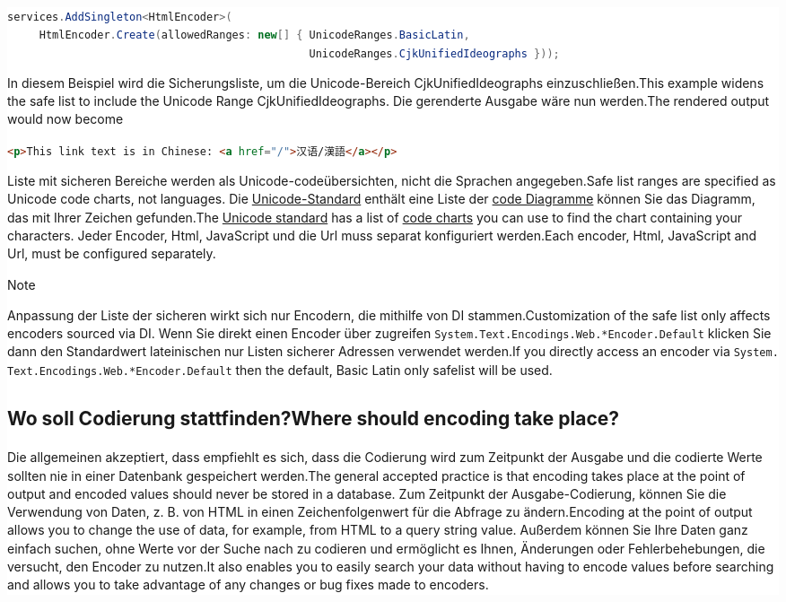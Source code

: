 ```csharp
services.AddSingleton<HtmlEncoder>(
     HtmlEncoder.Create(allowedRanges: new[] { UnicodeRanges.BasicLatin,
                                               UnicodeRanges.CjkUnifiedIdeographs }));
   ```

<span data-ttu-id="56b41-165">In diesem Beispiel wird die Sicherungsliste, um die Unicode-Bereich CjkUnifiedIdeographs einzuschließen.</span><span class="sxs-lookup"><span data-stu-id="56b41-165">This example widens the safe list to include the Unicode Range CjkUnifiedIdeographs.</span></span> <span data-ttu-id="56b41-166">Die gerenderte Ausgabe wäre nun werden.</span><span class="sxs-lookup"><span data-stu-id="56b41-166">The rendered output would now become</span></span>

```html
<p>This link text is in Chinese: <a href="/">汉语/漢語</a></p>
   ```

<span data-ttu-id="56b41-167">Liste mit sicheren Bereiche werden als Unicode-codeübersichten, nicht die Sprachen angegeben.</span><span class="sxs-lookup"><span data-stu-id="56b41-167">Safe list ranges are specified as Unicode code charts, not languages.</span></span> <span data-ttu-id="56b41-168">Die [Unicode-Standard](http://unicode.org/) enthält eine Liste der [code Diagramme](http://www.unicode.org/charts/index.html) können Sie das Diagramm, das mit Ihrer Zeichen gefunden.</span><span class="sxs-lookup"><span data-stu-id="56b41-168">The [Unicode standard](http://unicode.org/) has a list of [code charts](http://www.unicode.org/charts/index.html) you can use to find the chart containing your characters.</span></span> <span data-ttu-id="56b41-169">Jeder Encoder, Html, JavaScript und die Url muss separat konfiguriert werden.</span><span class="sxs-lookup"><span data-stu-id="56b41-169">Each encoder, Html, JavaScript and Url, must be configured separately.</span></span>

> [!NOTE]
> <span data-ttu-id="56b41-170">Anpassung der Liste der sicheren wirkt sich nur Encodern, die mithilfe von DI stammen.</span><span class="sxs-lookup"><span data-stu-id="56b41-170">Customization of the safe list only affects encoders sourced via DI.</span></span> <span data-ttu-id="56b41-171">Wenn Sie direkt einen Encoder über zugreifen `System.Text.Encodings.Web.*Encoder.Default` klicken Sie dann den Standardwert lateinischen nur Listen sicherer Adressen verwendet werden.</span><span class="sxs-lookup"><span data-stu-id="56b41-171">If you directly access an encoder via `System.Text.Encodings.Web.*Encoder.Default` then the default, Basic Latin only safelist will be used.</span></span>

## <a name="where-should-encoding-take-place"></a><span data-ttu-id="56b41-172">Wo soll Codierung stattfinden?</span><span class="sxs-lookup"><span data-stu-id="56b41-172">Where should encoding take place?</span></span>

<span data-ttu-id="56b41-173">Die allgemeinen akzeptiert, dass empfiehlt es sich, dass die Codierung wird zum Zeitpunkt der Ausgabe und die codierte Werte sollten nie in einer Datenbank gespeichert werden.</span><span class="sxs-lookup"><span data-stu-id="56b41-173">The general accepted practice is that encoding takes place at the point of output and encoded values should never be stored in a database.</span></span> <span data-ttu-id="56b41-174">Zum Zeitpunkt der Ausgabe-Codierung, können Sie die Verwendung von Daten, z. B. von HTML in einen Zeichenfolgenwert für die Abfrage zu ändern.</span><span class="sxs-lookup"><span data-stu-id="56b41-174">Encoding at the point of output allows you to change the use of data, for example, from HTML to a query string value.</span></span> <span data-ttu-id="56b41-175">Außerdem können Sie Ihre Daten ganz einfach suchen, ohne Werte vor der Suche nach zu codieren und ermöglicht es Ihnen, Änderungen oder Fehlerbehebungen, die versucht, den Encoder zu nutzen.</span><span class="sxs-lookup"><span data-stu-id="56b41-175">It also enables you to easily search your data without having to encode values before searching and allows you to take advantage of any changes or bug fixes made to encoders.</span></span>
